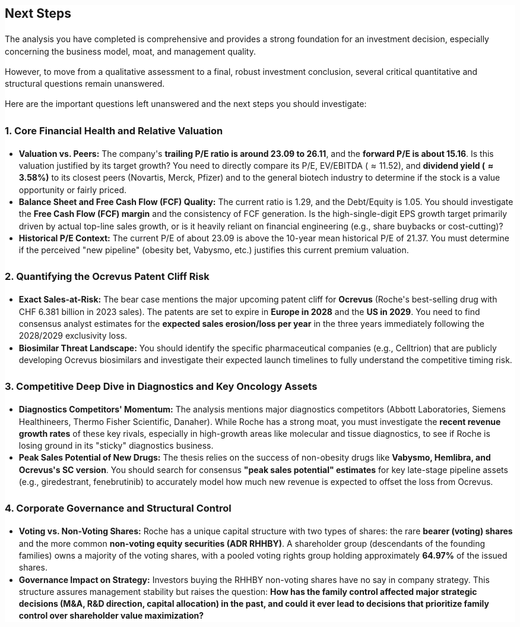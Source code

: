 
## Next Steps

The analysis you have completed is comprehensive and provides a strong foundation for an investment decision, especially concerning the business model, moat, and management quality.

However, to move from a qualitative assessment to a final, robust investment conclusion, several critical quantitative and structural questions remain unanswered.

Here are the important questions left unanswered and the next steps you should investigate:

### **1. Core Financial Health and Relative Valuation**

*   **Valuation vs. Peers:** The company's **trailing P/E ratio is around 23.09 to 26.11**, and the **forward P/E is about 15.16**. Is this valuation justified by its target growth? You need to directly compare its P/E, EV/EBITDA ($\approx 11.52$), and **dividend yield ($\approx 3.58\%$)** to its closest peers (Novartis, Merck, Pfizer) and to the general biotech industry to determine if the stock is a value opportunity or fairly priced.
*   **Balance Sheet and Free Cash Flow (FCF) Quality:** The current ratio is $1.29$, and the Debt/Equity is $1.05$. You should investigate the **Free Cash Flow (FCF) margin** and the consistency of FCF generation. Is the high-single-digit EPS growth target primarily driven by actual top-line sales growth, or is it heavily reliant on financial engineering (e.g., share buybacks or cost-cutting)?
*   **Historical P/E Context:** The current P/E of about 23.09 is above the 10-year mean historical P/E of 21.37. You must determine if the perceived "new pipeline" (obesity bet, Vabysmo, etc.) justifies this current premium valuation.

### **2. Quantifying the Ocrevus Patent Cliff Risk**

*   **Exact Sales-at-Risk:** The bear case mentions the major upcoming patent cliff for **Ocrevus** (Roche's best-selling drug with CHF 6.381 billion in 2023 sales). The patents are set to expire in **Europe in 2028** and the **US in 2029**. You need to find consensus analyst estimates for the **expected sales erosion/loss per year** in the three years immediately following the 2028/2029 exclusivity loss.
*   **Biosimilar Threat Landscape:** You should identify the specific pharmaceutical companies (e.g., Celltrion) that are publicly developing Ocrevus biosimilars and investigate their expected launch timelines to fully understand the competitive timing risk.

### **3. Competitive Deep Dive in Diagnostics and Key Oncology Assets**

*   **Diagnostics Competitors' Momentum:** The analysis mentions major diagnostics competitors (Abbott Laboratories, Siemens Healthineers, Thermo Fisher Scientific, Danaher). While Roche has a strong moat, you must investigate the **recent revenue growth rates** of these key rivals, especially in high-growth areas like molecular and tissue diagnostics, to see if Roche is losing ground in its "sticky" diagnostics business.
*   **Peak Sales Potential of New Drugs:** The thesis relies on the success of non-obesity drugs like **Vabysmo, Hemlibra, and Ocrevus's SC version**. You should search for consensus **"peak sales potential" estimates** for key late-stage pipeline assets (e.g., giredestrant, fenebrutinib) to accurately model how much new revenue is expected to offset the loss from Ocrevus.

### **4. Corporate Governance and Structural Control**

*   **Voting vs. Non-Voting Shares:** Roche has a unique capital structure with two types of shares: the rare **bearer (voting) shares** and the more common **non-voting equity securities (ADR RHHBY)**. A shareholder group (descendants of the founding families) owns a majority of the voting shares, with a pooled voting rights group holding approximately **64.97%** of the issued shares.
*   **Governance Impact on Strategy:** Investors buying the RHHBY non-voting shares have no say in company strategy. This structure assures management stability but raises the question: **How has the family control affected major strategic decisions (M&A, R&D direction, capital allocation) in the past, and could it ever lead to decisions that prioritize family control over shareholder value maximization?**